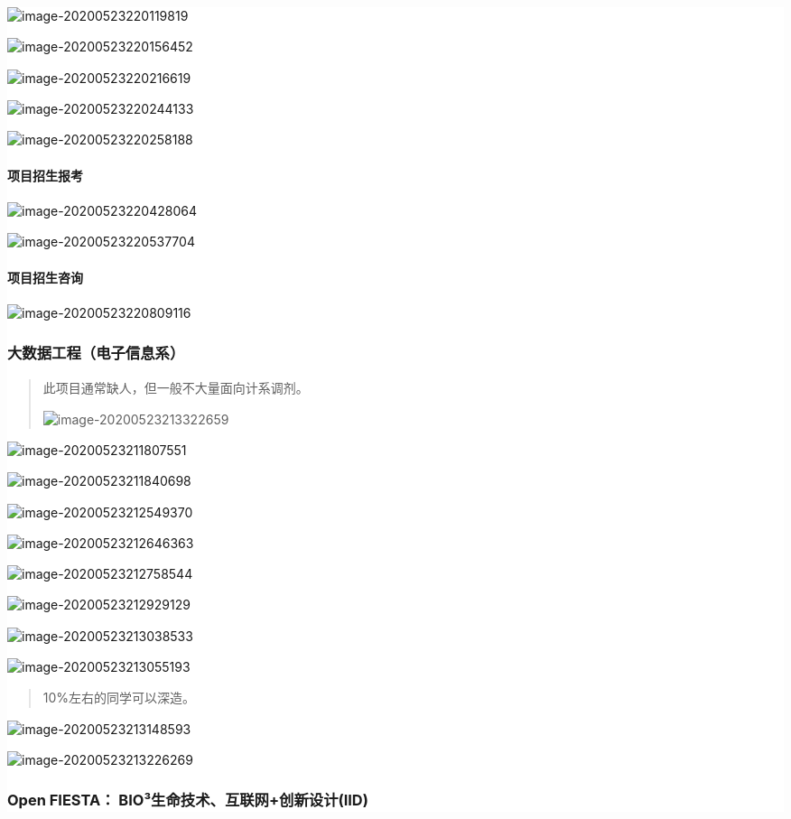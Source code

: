 ![image-20200523220119819](README/image-20200523220119819.png)

![image-20200523220156452](README/image-20200523220156452.png)

![image-20200523220216619](README/image-20200523220216619.png)

![image-20200523220244133](README/image-20200523220244133.png)

![image-20200523220258188](README/image-20200523220258188.png)

#### 项目招生报考

![image-20200523220428064](README/image-20200523220428064.png)

![image-20200523220537704](README/image-20200523220537704.png)

#### 项目招生咨询

![image-20200523220809116](README/image-20200523220809116.png)

### 大数据工程（电子信息系）

> 此项目通常缺人，但一般不大量面向计系调剂。
>
> ![image-20200523213322659](README/image-20200523213322659.png)

![image-20200523211807551](README/image-20200523211807551.png)

![image-20200523211840698](README/image-20200523211840698.png)

![image-20200523212549370](README/image-20200523212549370.png)

![image-20200523212646363](README/image-20200523212646363.png)

![image-20200523212758544](README/image-20200523212758544.png)

![image-20200523212929129](README/image-20200523212929129.png)

![image-20200523213038533](README/image-20200523213038533.png)

![image-20200523213055193](README/image-20200523213055193.png)

> 10%左右的同学可以深造。

![image-20200523213148593](README/image-20200523213148593.png)

![image-20200523213226269](README/image-20200523213226269.png)

### Open FIESTA： BIO³生命技术、互联网+创新设计(IID)
